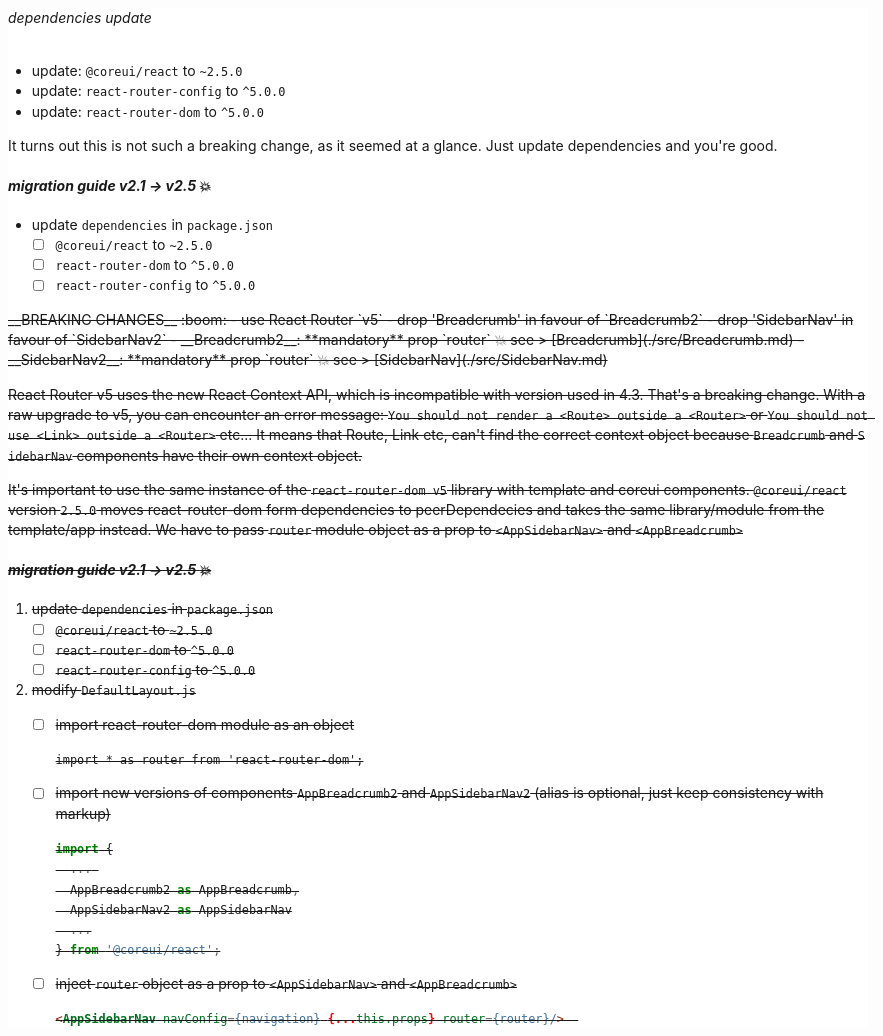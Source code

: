 ###### dependencies update
- update: `@coreui/react` to `~2.5.0`
- update: `react-router-config` to `^5.0.0`
- update: `react-router-dom` to `^5.0.0`

It turns out this is not such a breaking change, as it seemed at a glance.
Just update dependencies and you're good.

#### _migration guide v2.1 -> v2.5_ :boom:
- update `dependencies` in `package.json`  
   - [ ] `@coreui/react` to `~2.5.0`
   - [ ] `react-router-dom` to `^5.0.0`   
   - [ ] `react-router-config` to `^5.0.0`

<del>
__BREAKING CHANGES__  :boom: 
- use React Router `v5`
- drop 'Breadcrumb' in favour of `Breadcrumb2`
- drop 'SidebarNav' in favour of `SidebarNav2`
- __Breadcrumb2__: **mandatory** prop `router` 💥 see > [Breadcrumb](./src/Breadcrumb.md)
- __SidebarNav2__: **mandatory** prop `router` 💥 see > [SidebarNav](./src/SidebarNav.md) 

React Router v5 uses the new React Context API, which is incompatible with version used in 4.3.
That's a breaking change. With a raw upgrade to v5, you can encounter an error message: `You should not render a <Route> outside a <Router>` or `You should not use <Link> outside a <Router>` etc... It means that Route, Link etc, can't find the correct context object because `Breadcrumb` and `SidebarNav` components have their own context object.
 
It's important to use the same instance of the `react-router-dom v5` library with template and coreui components. `@coreui/react` version `2.5.0` moves react-router-dom form dependencies to peerDependecies and takes the same library/module from the template/app instead. We have to pass `router` module object as a prop to `<AppSidebarNav>` and `<AppBreadcrumb>`      

#### _migration guide v2.1 -> v2.5_ :boom:
1. update `dependencies` in `package.json`    
   - [ ] `@coreui/react` to `~2.5.0`
   - [ ] `react-router-dom` to `^5.0.0`   
   - [ ] `react-router-config` to `^5.0.0`

2. modify `DefaultLayout.js`
   - [ ] import react-router-dom module as an object   
     ```
     import * as router from 'react-router-dom';
     ```
   - [ ] import new versions of components `AppBreadcrumb2` and `AppSidebarNav2` (alias is optional, just keep consistency with markup)
     ```jsx
     import {
       ... 
       AppBreadcrumb2 as AppBreadcrumb,
       AppSidebarNav2 as AppSidebarNav
       ...
     } from '@coreui/react';
     ```
   - [ ] inject `router` object as a prop to `<AppSidebarNav>` and `<AppBreadcrumb>`
     ```html
     <AppSidebarNav navConfig={navigation} {...this.props} router={router}/>  
     ```  
    